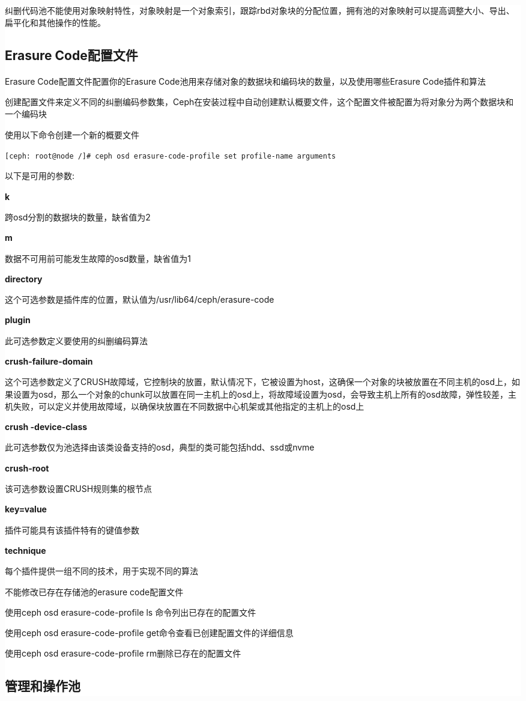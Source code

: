 纠删代码池不能使用对象映射特性，对象映射是一个对象索引，跟踪rbd对象块的分配位置，拥有池的对象映射可以提高调整大小、导出、扁平化和其他操作的性能。

## Erasure Code配置文件

Erasure Code配置文件配置你的Erasure Code池用来存储对象的数据块和编码块的数量，以及使用哪些Erasure Code插件和算法

创建配置文件来定义不同的纠删编码参数集，Ceph在安装过程中自动创建默认概要文件，这个配置文件被配置为将对象分为两个数据块和一个编码块

使用以下命令创建一个新的概要文件

```bash
[ceph: root@node /]# ceph osd erasure-code-profile set profile-name arguments
```

以下是可用的参数:

**k**

跨osd分割的数据块的数量，缺省值为2

**m**

数据不可用前可能发生故障的osd数量，缺省值为1

**directory**

这个可选参数是插件库的位置，默认值为/usr/lib64/ceph/erasure-code

**plugin**

此可选参数定义要使用的纠删编码算法

**crush-failure-domain**

这个可选参数定义了CRUSH故障域，它控制块的放置，默认情况下，它被设置为host，这确保一个对象的块被放置在不同主机的osd上，如果设置为osd，那么一个对象的chunk可以放置在同一主机上的osd上，将故障域设置为osd，会导致主机上所有的osd故障，弹性较差，主机失败，可以定义并使用故障域，以确保块放置在不同数据中心机架或其他指定的主机上的osd上

**crush -device-class**

此可选参数仅为池选择由该类设备支持的osd，典型的类可能包括hdd、ssd或nvme

**crush-root**

该可选参数设置CRUSH规则集的根节点

**key=value**

插件可能具有该插件特有的键值参数

**technique**

每个插件提供一组不同的技术，用于实现不同的算法

不能修改已存在存储池的erasure code配置文件

使用ceph osd erasure-code-profile ls 命令列出已存在的配置文件

使用ceph osd erasure-code-profile get命令查看已创建配置文件的详细信息

使用ceph osd erasure-code-profile rm删除已存在的配置文件

## 管理和操作池
